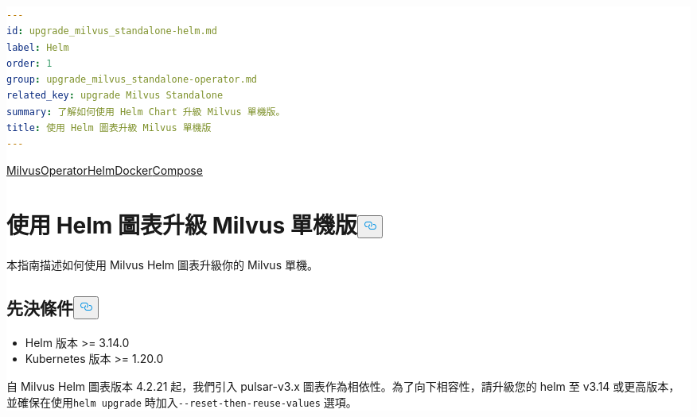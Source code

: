```yaml
---
id: upgrade_milvus_standalone-helm.md
label: Helm
order: 1
group: upgrade_milvus_standalone-operator.md
related_key: upgrade Milvus Standalone
summary: 了解如何使用 Helm Chart 升級 Milvus 單機版。
title: 使用 Helm 圖表升級 Milvus 單機版
---
```


<div class="tab-wrapper"><a href="/docs/zh-hant/v2.5.x/upgrade_milvus_standalone-operator.md" class=''>Milvus</a><a href="/docs/zh-hant/v2.5.x/upgrade_milvus_standalone-helm.md" class='active '>OperatorHelmDocker</a><a href="/docs/zh-hant/v2.5.x/upgrade_milvus_standalone-docker.md" class=''>Compose</a></div>
<h1 id="Upgrade-Milvus-Standalone-with-Helm-Chart" class="common-anchor-header">使用 Helm 圖表升級 Milvus 單機版<button data-href="#Upgrade-Milvus-Standalone-with-Helm-Chart" class="anchor-icon" translate="no">
      <svg translate="no"
        aria-hidden="true"
        focusable="false"
        height="20"
        version="1.1"
        viewBox="0 0 16 16"
        width="16"
      >
        <path
          fill="#0092E4"
          fill-rule="evenodd"
          d="M4 9h1v1H4c-1.5 0-3-1.69-3-3.5S2.55 3 4 3h4c1.45 0 3 1.69 3 3.5 0 1.41-.91 2.72-2 3.25V8.59c.58-.45 1-1.27 1-2.09C10 5.22 8.98 4 8 4H4c-.98 0-2 1.22-2 2.5S3 9 4 9zm9-3h-1v1h1c1 0 2 1.22 2 2.5S13.98 12 13 12H9c-.98 0-2-1.22-2-2.5 0-.83.42-1.64 1-2.09V6.25c-1.09.53-2 1.84-2 3.25C6 11.31 7.55 13 9 13h4c1.45 0 3-1.69 3-3.5S14.5 6 13 6z"
        ></path>
      </svg>
    </button></h1><p>本指南描述如何使用 Milvus Helm 圖表升級你的 Milvus 單機。</p>
<h2 id="Prerequisites" class="common-anchor-header">先決條件<button data-href="#Prerequisites" class="anchor-icon" translate="no">
      <svg translate="no"
        aria-hidden="true"
        focusable="false"
        height="20"
        version="1.1"
        viewBox="0 0 16 16"
        width="16"
      >
        <path
          fill="#0092E4"
          fill-rule="evenodd"
          d="M4 9h1v1H4c-1.5 0-3-1.69-3-3.5S2.55 3 4 3h4c1.45 0 3 1.69 3 3.5 0 1.41-.91 2.72-2 3.25V8.59c.58-.45 1-1.27 1-2.09C10 5.22 8.98 4 8 4H4c-.98 0-2 1.22-2 2.5S3 9 4 9zm9-3h-1v1h1c1 0 2 1.22 2 2.5S13.98 12 13 12H9c-.98 0-2-1.22-2-2.5 0-.83.42-1.64 1-2.09V6.25c-1.09.53-2 1.84-2 3.25C6 11.31 7.55 13 9 13h4c1.45 0 3-1.69 3-3.5S14.5 6 13 6z"
        ></path>
      </svg>
    </button></h2><ul>
<li>Helm 版本 &gt;= 3.14.0</li>
<li>Kubernetes 版本 &gt;= 1.20.0</li>
</ul>
<div class="alert note">
<p>自 Milvus Helm 圖表版本 4.2.21 起，我們引入 pulsar-v3.x 圖表作為相依性。為了向下相容性，請升級您的 helm 至 v3.14 或更高版本，並確保在使用<code translate="no">helm upgrade</code> 時加入<code translate="no">--reset-then-reuse-values</code> 選項。</p>
